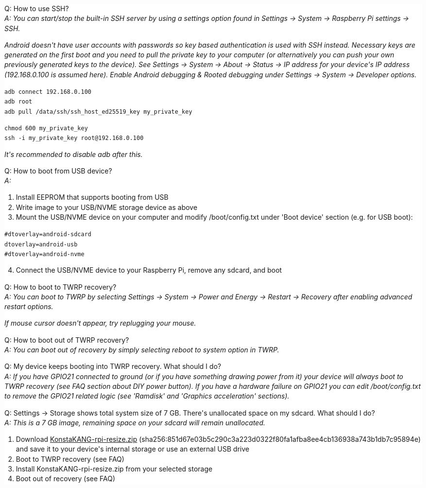Q: How to use SSH?  
*A: You can start/stop the built-in SSH server by using a settings option found in Settings -> System -> Raspberry Pi settings -> SSH.*

*Android doesn't have user accounts with passwords so key based authentication is used with SSH instead. Necessary keys are generated on the first boot and you need to pull the private key to your computer (or alternatively you can push your own previously generated keys to the device). See Settings -> System -> About -> Status -> IP address for your device's IP address (192.168.0.100 is assumed here). Enable Android debugging & Rooted debugging under Settings -> System -> Developer options.*

```
adb connect 192.168.0.100
adb root
adb pull /data/ssh/ssh_host_ed25519_key my_private_key
```

```
chmod 600 my_private_key
ssh -i my_private_key root@192.168.0.100
```

*It's recommended to disable adb after this.*

Q: How to boot from USB device?  
*A:*

1. Install EEPROM that supports booting from USB
2. Write image to your USB/NVME storage device as above
3. Mount the USB/NVME device on your computer and modify /boot/config.txt under 'Boot device' section (e.g. for USB boot):
```
#dtoverlay=android-sdcard
dtoverlay=android-usb
#dtoverlay=android-nvme
```
4. Connect the USB/NVME device to your Raspberry Pi, remove any sdcard, and boot

Q: How to boot to TWRP recovery?  
*A: You can boot to TWRP by selecting Settings -> System -> Power and Energy -> Restart -> Recovery after enabling advanced restart options.*

*If mouse cursor doesn't appear, try replugging your mouse.*

Q: How to boot out of TWRP recovery?  
*A: You can boot out of recovery by simply selecting reboot to system option in TWRP.*

Q: My device keeps booting into TWRP recovery. What should I do?  
*A: If you have GPIO21 connected to ground (or if you have something drawing power from it) your device will always boot to TWRP recovery (see FAQ section about DIY power button). If you have a hardware failure on GPIO21 you can edit /boot/config.txt to remove the GPIO21 related logic (see 'Ramdisk' and 'Graphics acceleration' sections).*

Q: Settings -> Storage shows total system size of 7 GB. There's unallocated space on my sdcard. What should I do?  
*A: This is a 7 GB image, remaining space on your sdcard will remain unallocated.*

1. Download [KonstaKANG-rpi-resize.zip](https://app.filen.io/#/d/359e14ab-fe03-4fa5-8382-d8bab79de308%23OcYCkizytCC8RXhUGHoeP1c3ejocPZDr) (sha256:851d67e03b5c290c3a223d0322f80fa1afba8ee4cb136938a743b1db7c95894e) and save it to your device's internal storage or use an external USB drive
2. Boot to TWRP recovery (see FAQ)
3. Install KonstaKANG-rpi-resize.zip from your selected storage
4. Boot out of recovery (see FAQ)
